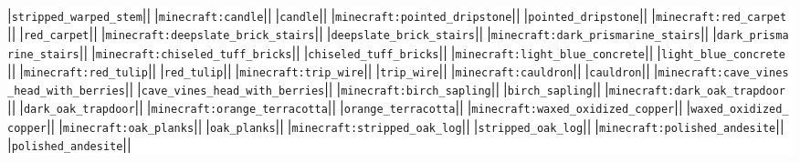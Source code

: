   |`stripped_warped_stem`||
  |`minecraft:candle`||
  |`candle`||
  |`minecraft:pointed_dripstone`||
  |`pointed_dripstone`||
  |`minecraft:red_carpet`||
  |`red_carpet`||
  |`minecraft:deepslate_brick_stairs`||
  |`deepslate_brick_stairs`||
  |`minecraft:dark_prismarine_stairs`||
  |`dark_prismarine_stairs`||
  |`minecraft:chiseled_tuff_bricks`||
  |`chiseled_tuff_bricks`||
  |`minecraft:light_blue_concrete`||
  |`light_blue_concrete`||
  |`minecraft:red_tulip`||
  |`red_tulip`||
  |`minecraft:trip_wire`||
  |`trip_wire`||
  |`minecraft:cauldron`||
  |`cauldron`||
  |`minecraft:cave_vines_head_with_berries`||
  |`cave_vines_head_with_berries`||
  |`minecraft:birch_sapling`||
  |`birch_sapling`||
  |`minecraft:dark_oak_trapdoor`||
  |`dark_oak_trapdoor`||
  |`minecraft:orange_terracotta`||
  |`orange_terracotta`||
  |`minecraft:waxed_oxidized_copper`||
  |`waxed_oxidized_copper`||
  |`minecraft:oak_planks`||
  |`oak_planks`||
  |`minecraft:stripped_oak_log`||
  |`stripped_oak_log`||
  |`minecraft:polished_andesite`||
  |`polished_andesite`||
